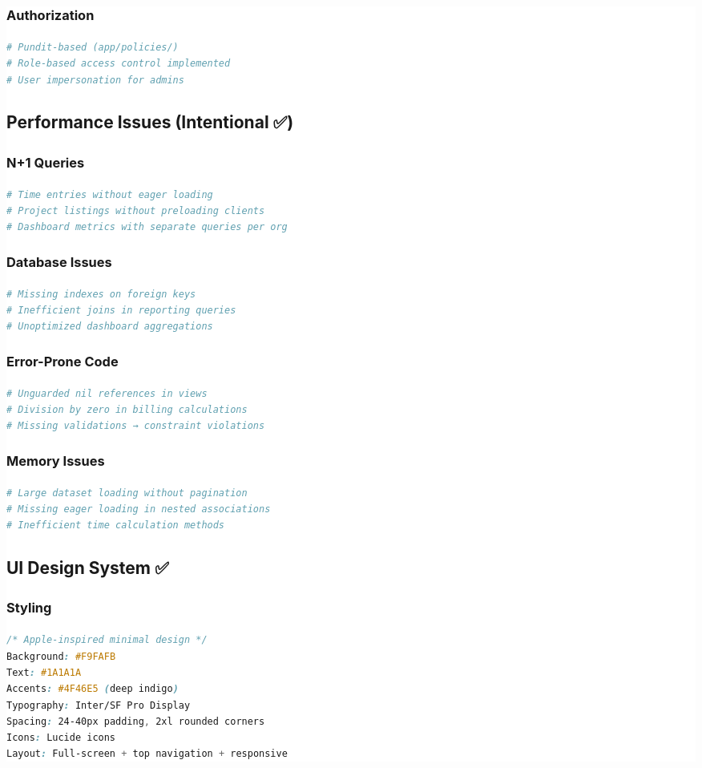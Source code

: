 ### Authorization
```ruby
# Pundit-based (app/policies/)
# Role-based access control implemented
# User impersonation for admins
```

## Performance Issues (Intentional ✅)

### N+1 Queries
```ruby
# Time entries without eager loading
# Project listings without preloading clients
# Dashboard metrics with separate queries per org
```

### Database Issues
```ruby
# Missing indexes on foreign keys
# Inefficient joins in reporting queries
# Unoptimized dashboard aggregations
```

### Error-Prone Code
```ruby
# Unguarded nil references in views
# Division by zero in billing calculations
# Missing validations → constraint violations
```

### Memory Issues
```ruby
# Large dataset loading without pagination
# Missing eager loading in nested associations
# Inefficient time calculation methods
```

## UI Design System ✅

### Styling
```css
/* Apple-inspired minimal design */
Background: #F9FAFB
Text: #1A1A1A
Accents: #4F46E5 (deep indigo)
Typography: Inter/SF Pro Display
Spacing: 24-40px padding, 2xl rounded corners
Icons: Lucide icons
Layout: Full-screen + top navigation + responsive
```
